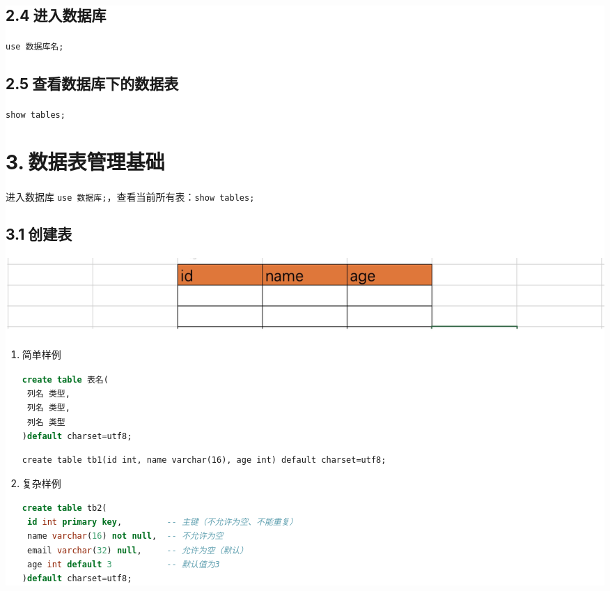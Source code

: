    

## 2.4 进入数据库

   ```mysql
   use 数据库名;
   ```

   

## 2.5 查看数据库下的数据表

   ```mysql
   show tables;
   ```



# 3. 数据表管理基础



进入数据库 `use 数据库;`，查看当前所有表：`show tables;`

## 3.1 创建表


![image-20220726114756999](../images/MySQL笔记/image-20220726114756999.png)  

1. 简单样例

   ```sql
   create table 表名(
   	列名 类型,
   	列名 类型,
   	列名 类型
   )default charset=utf8;
   ```

   ```mysql
   create table tb1(id int, name varchar(16), age int) default charset=utf8;
   ```

   

2. 复杂样例

   ```sql
   create table tb2(
   	id int primary key,			-- 主键（不允许为空、不能重复）
   	name varchar(16) not null,  -- 不允许为空
   	email varchar(32) null,		-- 允许为空（默认）
   	age int default 3			-- 默认值为3
   )default charset=utf8;
   ```
